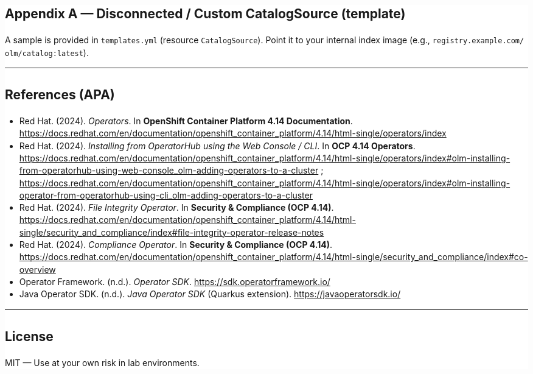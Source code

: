 
## Appendix A — Disconnected / Custom CatalogSource (template)
A sample is provided in `templates.yml` (resource `CatalogSource`). Point it to your internal index image (e.g., `registry.example.com/olm/catalog:latest`).

---

## References (APA)
- Red Hat. (2024). *Operators*. In **OpenShift Container Platform 4.14 Documentation**. https://docs.redhat.com/en/documentation/openshift_container_platform/4.14/html-single/operators/index  
- Red Hat. (2024). *Installing from OperatorHub using the Web Console / CLI*. In **OCP 4.14 Operators**. https://docs.redhat.com/en/documentation/openshift_container_platform/4.14/html-single/operators/index#olm-installing-from-operatorhub-using-web-console_olm-adding-operators-to-a-cluster ; https://docs.redhat.com/en/documentation/openshift_container_platform/4.14/html-single/operators/index#olm-installing-operator-from-operatorhub-using-cli_olm-adding-operators-to-a-cluster  
- Red Hat. (2024). *File Integrity Operator*. In **Security & Compliance (OCP 4.14)**. https://docs.redhat.com/en/documentation/openshift_container_platform/4.14/html-single/security_and_compliance/index#file-integrity-operator-release-notes  
- Red Hat. (2024). *Compliance Operator*. In **Security & Compliance (OCP 4.14)**. https://docs.redhat.com/en/documentation/openshift_container_platform/4.14/html-single/security_and_compliance/index#co-overview  
- Operator Framework. (n.d.). *Operator SDK*. https://sdk.operatorframework.io/  
- Java Operator SDK. (n.d.). *Java Operator SDK* (Quarkus extension). https://javaoperatorsdk.io/

---

## License
MIT — Use at your own risk in lab environments.
